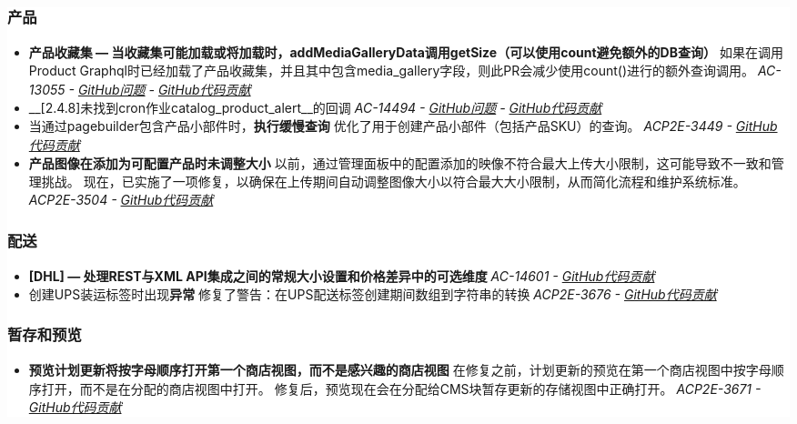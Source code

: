 ### 产品

* __产品收藏集 — 当收藏集可能加载或将加载时，addMediaGalleryData调用getSize（可以使用count避免额外的DB查询）__
如果在调用Product Graphql时已经加载了产品收藏集，并且其中包含media_gallery字段，则此PR会减少使用count()进行的额外查询调用。
  _AC-13055 - [GitHub问题](https://github.com/magento/magento2/issues/39111) - [GitHub代码贡献](https://github.com/magento/magento2/pull/39681)_
* __[2.4.8]未找到cron作业catalog_product_alert__的回调
  _AC-14494 - [GitHub问题](https://github.com/magento/magento2/issues/39800) - [GitHub代码贡献](https://github.com/magento/magento2/commit/1bc2d6d0)_
* 当通过pagebuilder包含产品小部件时，__执行缓慢查询__
优化了用于创建产品小部件（包括产品SKU）的查询。
  _ACP2E-3449 - [GitHub代码贡献](https://github.com/magento/magento2/commit/df92debe)_
* __产品图像在添加为可配置产品时未调整大小__
以前，通过管理面板中的配置添加的映像不符合最大上传大小限制，这可能导致不一致和管理挑战。 现在，已实施了一项修复，以确保在上传期间自动调整图像大小以符合最大大小限制，从而简化流程和维护系统标准。
  _ACP2E-3504 - [GitHub代码贡献](https://github.com/magento/magento2/commit/df92debe)_

### 配送

* __[DHL] — 处理REST与XML API集成之间的常规大小设置和价格差异中的可选维度__
  _AC-14601 - [GitHub代码贡献](https://github.com/magento/magento2/commit/1e3bde4c)_
* 创建UPS装运标签时出现&#x200B;__异常__
修复了警告：在UPS配送标签创建期间数组到字符串的转换
  _ACP2E-3676 - [GitHub代码贡献](https://github.com/magento/magento2/commit/b12ffe36)_

### 暂存和预览

* __预览计划更新将按字母顺序打开第一个商店视图，而不是感兴趣的商店视图__
在修复之前，计划更新的预览在第一个商店视图中按字母顺序打开，而不是在分配的商店视图中打开。
修复后，预览现在会在分配给CMS块暂存更新的存储视图中正确打开。
  _ACP2E-3671 - [GitHub代码贡献](https://github.com/magento/magento2/commit/b12ffe36)_
